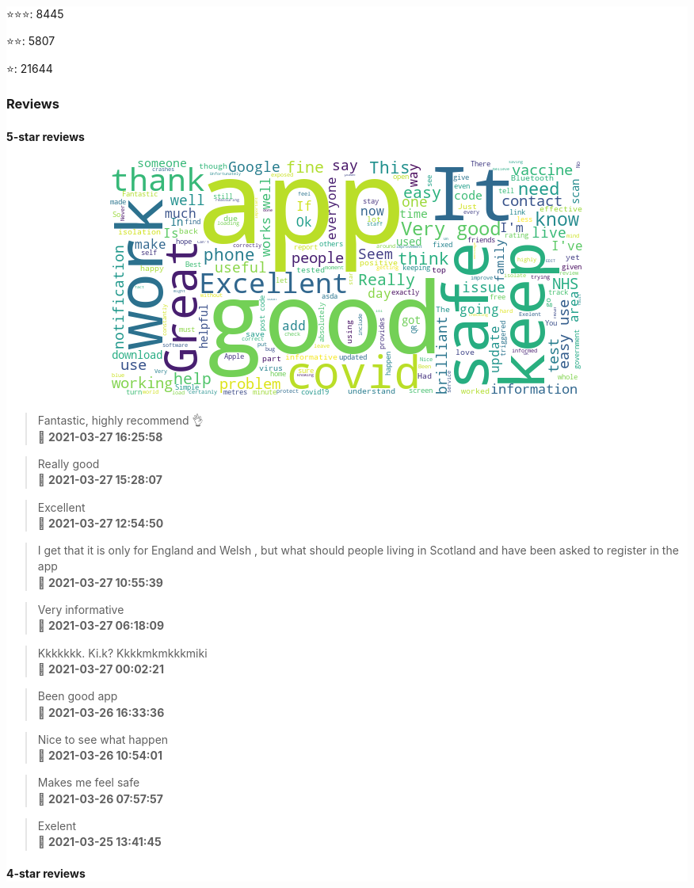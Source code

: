 :star::star::star:: 8445

:star::star:: 5807

:star:: 21644

### Reviews 

#### 5-star reviews

<p align="center">
<img src="5_star_reviews_wordcloud.png" alt="uk.nhs.covid19.production 5 reviews"/>
</p>

> Fantastic, highly recommend 👌<br> :date: __2021-03-27 16:25:58__

> Really good<br> :date: __2021-03-27 15:28:07__

> Excellent<br> :date: __2021-03-27 12:54:50__

> I get that it is only for England and Welsh , but what should people living in Scotland and have been asked to register in the app<br> :date: __2021-03-27 10:55:39__

> Very informative<br> :date: __2021-03-27 06:18:09__

> Kkkkkkk. Ki.k? Kkkkmkmkkkmiki<br> :date: __2021-03-27 00:02:21__

> Been good app<br> :date: __2021-03-26 16:33:36__

> Nice to see what happen<br> :date: __2021-03-26 10:54:01__

> Makes me feel safe<br> :date: __2021-03-26 07:57:57__

> Exelent<br> :date: __2021-03-25 13:41:45__



#### 4-star reviews

<p align="center">